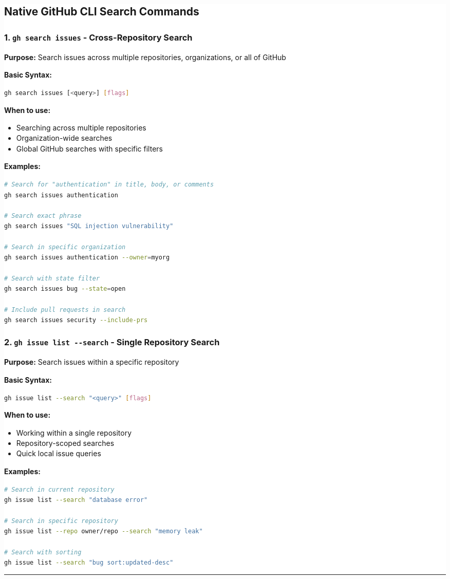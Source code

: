 ## Native GitHub CLI Search Commands

### 1. `gh search issues` - Cross-Repository Search

**Purpose:** Search issues across multiple repositories, organizations, or all of GitHub

**Basic Syntax:**

```bash
gh search issues [<query>] [flags]
```

**When to use:**

- Searching across multiple repositories
- Organization-wide searches
- Global GitHub searches with specific filters

**Examples:**

```bash
# Search for "authentication" in title, body, or comments
gh search issues authentication

# Search exact phrase
gh search issues "SQL injection vulnerability"

# Search in specific organization
gh search issues authentication --owner=myorg

# Search with state filter
gh search issues bug --state=open

# Include pull requests in search
gh search issues security --include-prs
```

### 2. `gh issue list --search` - Single Repository Search

**Purpose:** Search issues within a specific repository

**Basic Syntax:**

```bash
gh issue list --search "<query>" [flags]
```

**When to use:**

- Working within a single repository
- Repository-scoped searches
- Quick local issue queries

**Examples:**

```bash
# Search in current repository
gh issue list --search "database error"

# Search in specific repository
gh issue list --repo owner/repo --search "memory leak"

# Search with sorting
gh issue list --search "bug sort:updated-desc"
```

---
